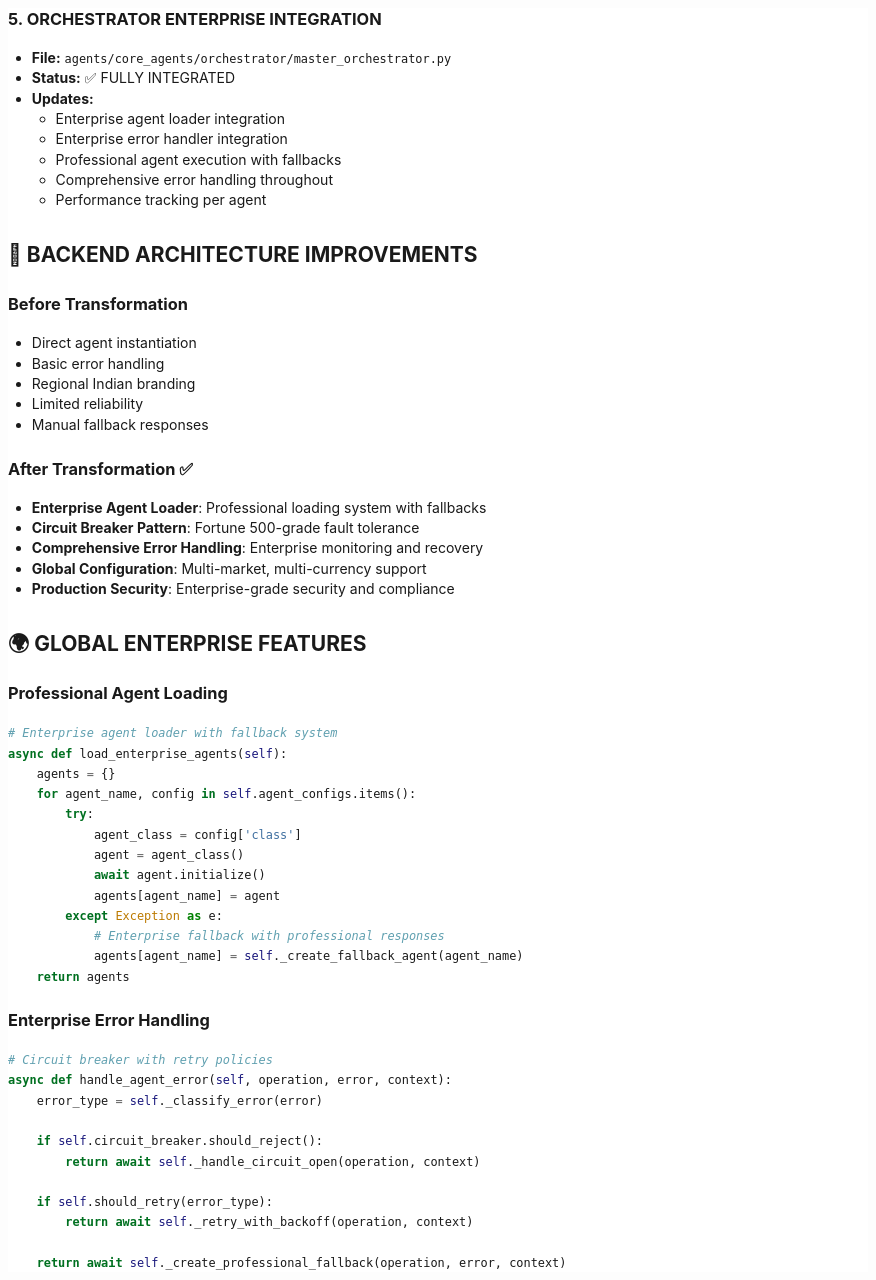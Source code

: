 ### 5. ORCHESTRATOR ENTERPRISE INTEGRATION
- **File:** `agents/core_agents/orchestrator/master_orchestrator.py`
- **Status:** ✅ FULLY INTEGRATED
- **Updates:**
  - Enterprise agent loader integration
  - Enterprise error handler integration
  - Professional agent execution with fallbacks
  - Comprehensive error handling throughout
  - Performance tracking per agent

## 🔧 BACKEND ARCHITECTURE IMPROVEMENTS

### Before Transformation
- Direct agent instantiation
- Basic error handling
- Regional Indian branding
- Limited reliability
- Manual fallback responses

### After Transformation ✅
- **Enterprise Agent Loader**: Professional loading system with fallbacks
- **Circuit Breaker Pattern**: Fortune 500-grade fault tolerance
- **Comprehensive Error Handling**: Enterprise monitoring and recovery
- **Global Configuration**: Multi-market, multi-currency support
- **Production Security**: Enterprise-grade security and compliance

## 🌍 GLOBAL ENTERPRISE FEATURES

### Professional Agent Loading
```python
# Enterprise agent loader with fallback system
async def load_enterprise_agents(self):
    agents = {}
    for agent_name, config in self.agent_configs.items():
        try:
            agent_class = config['class']
            agent = agent_class()
            await agent.initialize()
            agents[agent_name] = agent
        except Exception as e:
            # Enterprise fallback with professional responses
            agents[agent_name] = self._create_fallback_agent(agent_name)
    return agents
```

### Enterprise Error Handling
```python
# Circuit breaker with retry policies
async def handle_agent_error(self, operation, error, context):
    error_type = self._classify_error(error)
    
    if self.circuit_breaker.should_reject():
        return await self._handle_circuit_open(operation, context)
    
    if self.should_retry(error_type):
        return await self._retry_with_backoff(operation, context)
    
    return await self._create_professional_fallback(operation, error, context)
```
